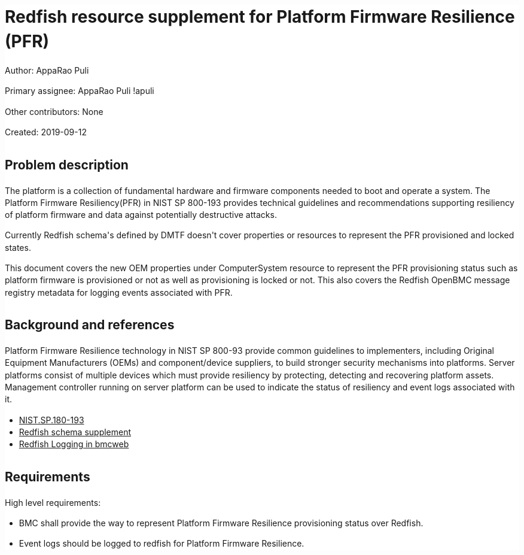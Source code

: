 # Redfish resource supplement for Platform Firmware Resilience (PFR)

Author: AppaRao Puli

Primary assignee: AppaRao Puli !apuli

Other contributors: None

Created: 2019-09-12

## Problem description

The platform is a collection of fundamental hardware and firmware components
needed to boot and operate a system. The Platform Firmware Resiliency(PFR)
in NIST SP 800-193 provides technical guidelines and recommendations
supporting resiliency of platform firmware and data against potentially
destructive attacks.

Currently Redfish schema's defined by DMTF doesn't cover properties or
resources to represent the PFR provisioned and locked states.

This document covers the new OEM properties under ComputerSystem resource
to represent the PFR provisioning status such as platform firmware is
provisioned or not as well as provisioning is locked or not. This also covers
the Redfish OpenBMC message registry metadata for logging events associated
with PFR.

## Background and references

Platform Firmware Resilience technology in NIST SP 800-93 provide common
guidelines to implementers, including Original Equipment Manufacturers (OEMs)
and component/device suppliers, to build stronger security mechanisms into
platforms. Server platforms consist of multiple devices which must provide
resiliency by protecting, detecting and recovering platform assets. Management
controller running on server platform can be used to indicate the status of
resiliency and event logs associated with it.

 - [NIST.SP.180-193](https://nvlpubs.nist.gov/nistpubs/SpecialPublications/NIST.SP.800-193.pdf)
 - [Redfish schema supplement](https://www.dmtf.org/sites/default/files/standards/documents/DSP0268_2019.1a.pdf)
 - [Redfish Logging in bmcweb](https://github.com/openbmc/docs/blob/master/architecture/redfish-logging-in-bmcweb.md)

## Requirements

High level requirements:

  - BMC shall provide the way to represent Platform Firmware Resilience
    provisioning status over Redfish.

  - Event logs should be logged to redfish for Platform Firmware Resilience.
